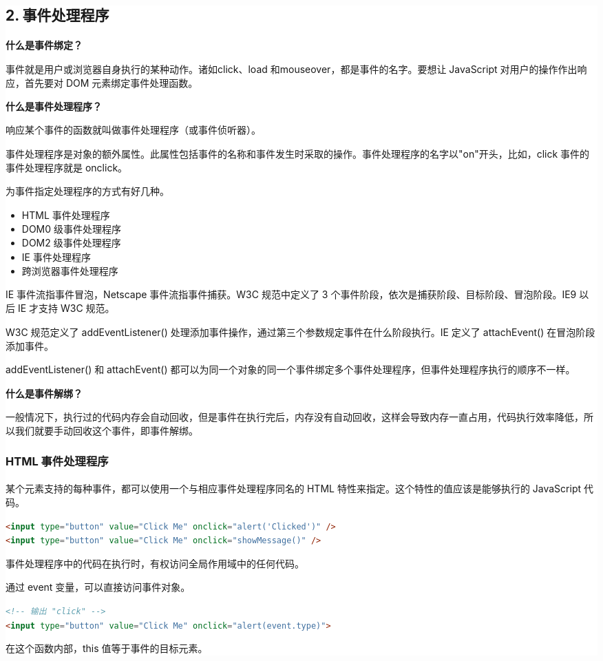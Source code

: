
## 2. 事件处理程序

**什么是事件绑定？**

事件就是用户或浏览器自身执行的某种动作。诸如click、load 和mouseover，都是事件的名字。要想让 JavaScript 对用户的操作作出响应，首先要对 DOM 元素绑定事件处理函数。

**什么是事件处理程序？**

响应某个事件的函数就叫做事件处理程序（或事件侦听器）。

事件处理程序是对象的额外属性。此属性包括事件的名称和事件发生时采取的操作。事件处理程序的名字以"on"开头，比如，click 事件的事件处理程序就是 onclick。



为事件指定处理程序的方式有好几种。

- HTML 事件处理程序
- DOM0 级事件处理程序
- DOM2 级事件处理程序
- IE 事件处理程序
- 跨浏览器事件处理程序



IE 事件流指事件冒泡，Netscape 事件流指事件捕获。W3C 规范中定义了 3 个事件阶段，依次是捕获阶段、目标阶段、冒泡阶段。IE9 以后 IE 才支持 W3C 规范。

W3C 规范定义了 addEventListener() 处理添加事件操作，通过第三个参数规定事件在什么阶段执行。IE 定义了 attachEvent() 在冒泡阶段添加事件。

addEventListener() 和 attachEvent() 都可以为同一个对象的同一个事件绑定多个事件处理程序，但事件处理程序执行的顺序不一样。





**什么是事件解绑？**

一般情况下，执行过的代码内存会自动回收，但是事件在执行完后，内存没有自动回收，这样会导致内存一直占用，代码执行效率降低，所以我们就要手动回收这个事件，即事件解绑。









### HTML 事件处理程序

某个元素支持的每种事件，都可以使用一个与相应事件处理程序同名的 HTML 特性来指定。这个特性的值应该是能够执行的 JavaScript 代码。

```html
<input type="button" value="Click Me" onclick="alert('Clicked')" />
<input type="button" value="Click Me" onclick="showMessage()" />
```

事件处理程序中的代码在执行时，有权访问全局作用域中的任何代码。

通过 event 变量，可以直接访问事件对象。

```html
<!-- 输出 "click" -->
<input type="button" value="Click Me" onclick="alert(event.type)">
```

在这个函数内部，this 值等于事件的目标元素。
